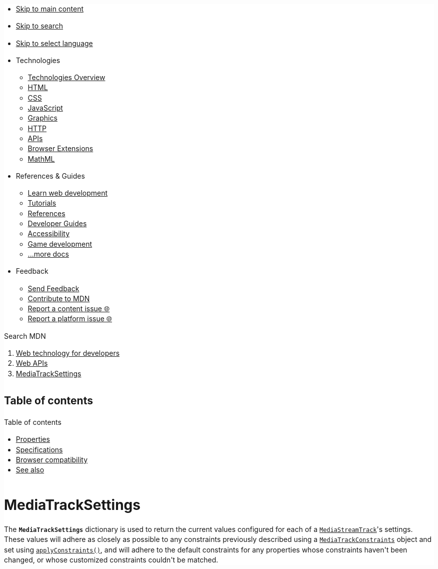 -   <a href="#content" id="skip-main">Skip to main content</a>
-   <a href="#main-q" id="skip-search">Skip to search</a>
-   <a href="#select-language" id="skip-select-language">Skip to select language</a>

-   Technologies
    -   [Technologies Overview](https://developer.mozilla.org/en-US/docs/Web)
    -   [HTML](https://developer.mozilla.org/en-US/docs/Web/HTML)
    -   [CSS](https://developer.mozilla.org/en-US/docs/Web/CSS)
    -   [JavaScript](https://developer.mozilla.org/en-US/docs/Web/JavaScript)
    -   [Graphics](https://developer.mozilla.org/en-US/docs/Web/Guide/Graphics)
    -   [HTTP](https://developer.mozilla.org/en-US/docs/Web/HTTP)
    -   [APIs](https://developer.mozilla.org/en-US/docs/Web/API)
    -   [Browser Extensions](https://developer.mozilla.org/en-US/docs/Mozilla/Add-ons/WebExtensions)
    -   [MathML](https://developer.mozilla.org/en-US/docs/Web/MathML)
-   References & Guides
    -   [Learn web development](https://developer.mozilla.org/en-US/docs/Learn)
    -   [Tutorials](https://developer.mozilla.org/en-US/docs/Web/Tutorials)
    -   [References](https://developer.mozilla.org/en-US/docs/Web/Reference)
    -   [Developer Guides](https://developer.mozilla.org/en-US/docs/Web/Guide)
    -   [Accessibility](https://developer.mozilla.org/en-US/docs/Web/Accessibility)
    -   [Game development](https://developer.mozilla.org/en-US/docs/Games)
    -   [...more docs](https://developer.mozilla.org/en-US/docs/Web)
-   Feedback
    -   [Send Feedback](https://developer.mozilla.org/en-US/docs/MDN/Contribute/Feedback)
    -   [Contribute to MDN](https://developer.mozilla.org/en-US/docs/MDN/Contribute)
    -   [Report a content issue 🌐](https://github.com/mdn/content/issues/new)
    -   [Report a platform issue 🌐](https://github.com/mdn/yari/issues/new)

Search MDN

1.  <a href="https://developer.mozilla.org/en-US/docs/Web" class="breadcrumb"><span data-property="name">Web technology for developers</span></a>
2.  <a href="https://developer.mozilla.org/en-US/docs/Web/API" class="breadcrumb-penultimate"><span data-property="name">Web APIs</span></a>
3.  <a href="https://developer.mozilla.org/en-US/docs/Web/API/MediaTrackSettings" class="breadcrumb-current-page"><span data-property="name">MediaTrackSettings</span></a>

Table of contents
-----------------

Table of contents

-   [Properties](#properties)
-   [Specifications](#specifications)
-   [Browser compatibility](#browser_compatibility)
-   [See also](#see_also)

MediaTrackSettings
==================

The **`MediaTrackSettings`** dictionary is used to return the current values configured for each of a [`MediaStreamTrack`](https://developer.mozilla.org/en-US/docs/Web/API/MediaStreamTrack)'s settings. These values will adhere as closely as possible to any constraints previously described using a [`MediaTrackConstraints`](https://developer.mozilla.org/en-US/docs/Web/API/MediaTrackConstraints) object and set using [`applyConstraints()`](https://developer.mozilla.org/en-US/docs/Web/API/MediaStreamTrack/applyConstraints "applyConstraints()"), and will adhere to the default constraints for any properties whose constraints haven't been changed, or whose customized constraints couldn't be matched.
